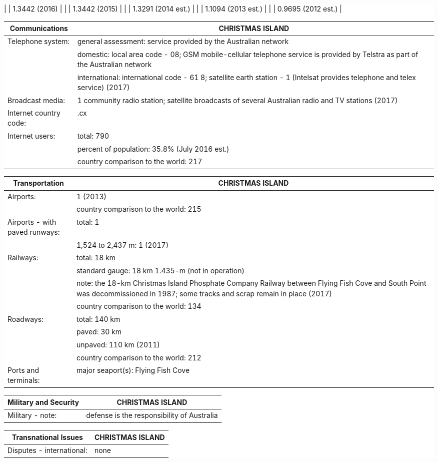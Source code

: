 | | 1.3442 (2016) |
| | 1.3442 (2015) |
| | 1.3291 (2014 est.) |
| | 1.1094 (2013 est.) |
| | 0.9695 (2012 est.) |

| Communications | CHRISTMAS ISLAND |
| --- | --- |
| Telephone system: | general assessment: service provided by the Australian network |
| | domestic: local area code - 08; GSM mobile-cellular telephone service is provided by Telstra as part of the Australian network |
| | international: international code - 61 8; satellite earth station - 1 (Intelsat provides telephone and telex service) (2017) |
| Broadcast media: | 1 community radio station; satellite broadcasts of several Australian radio and TV stations (2017) |
| Internet country code: | .cx |
| Internet users: | total: 790 |
| | percent of population: 35.8% (July 2016 est.) |
| | country comparison to the world: 217 |

| Transportation | CHRISTMAS ISLAND |
| --- | --- |
| Airports: | 1 (2013) |
| | country comparison to the world: 215 |
| Airports - with paved runways: | total: 1 |
| | 1,524 to 2,437 m: 1 (2017) |
| Railways: | total: 18 km |
| | standard gauge: 18 km 1.435-m (not in operation) |
| | note: the 18-km Christmas Island Phosphate Company Railway between Flying Fish Cove and South Point was decommissioned in 1987; some tracks and scrap remain in place (2017) |
| | country comparison to the world: 134 |
| Roadways: | total: 140 km |
| | paved: 30 km |
| | unpaved: 110 km (2011) |
| | country comparison to the world: 212 |
| Ports and terminals: | major seaport(s): Flying Fish Cove |

| Military and Security | CHRISTMAS ISLAND |
| --- | --- |
| Military - note: | defense is the responsibility of Australia |

| Transnational Issues | CHRISTMAS ISLAND |
| --- | --- |
| Disputes - international: | none |
